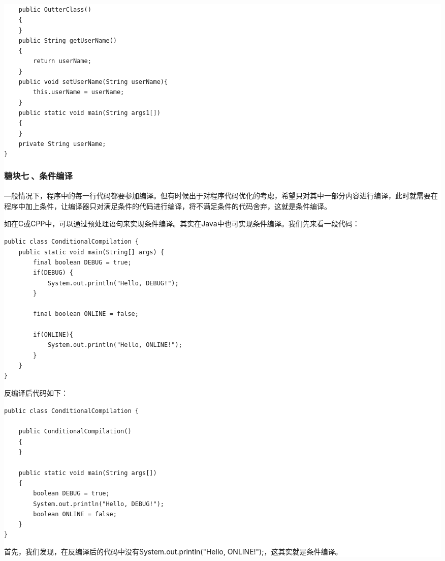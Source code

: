         public OutterClass()
        {
        }
        public String getUserName()
        {
            return userName;
        }
        public void setUserName(String userName){
            this.userName = userName;
        }
        public static void main(String args1[])
        {
        }
        private String userName;
    } 

### **糖块七 、条件编译**

—般情况下，程序中的每一行代码都要参加编译。但有时候出于对程序代码优化的考虑，希望只对其中一部分内容进行编译，此时就需要在程序中加上条件，让编译器只对满足条件的代码进行编译，将不满足条件的代码舍弃，这就是条件编译。

如在C或CPP中，可以通过预处理语句来实现条件编译。其实在Java中也可实现条件编译。我们先来看一段代码：
    
    public class ConditionalCompilation {
        public static void main(String[] args) {
            final boolean DEBUG = true;
            if(DEBUG) {
                System.out.println("Hello, DEBUG!");
            }
    
            final boolean ONLINE = false;
    
            if(ONLINE){
                System.out.println("Hello, ONLINE!");
            }
        }
    } 

反编译后代码如下：
    
    public class ConditionalCompilation {
    
        public ConditionalCompilation()
        {
        }
    
        public static void main(String args[])
        {
            boolean DEBUG = true;
            System.out.println("Hello, DEBUG!");
            boolean ONLINE = false;
        }
    } 

首先，我们发现，在反编译后的代码中没有System.out.println("Hello, ONLINE!");，这其实就是条件编译。
